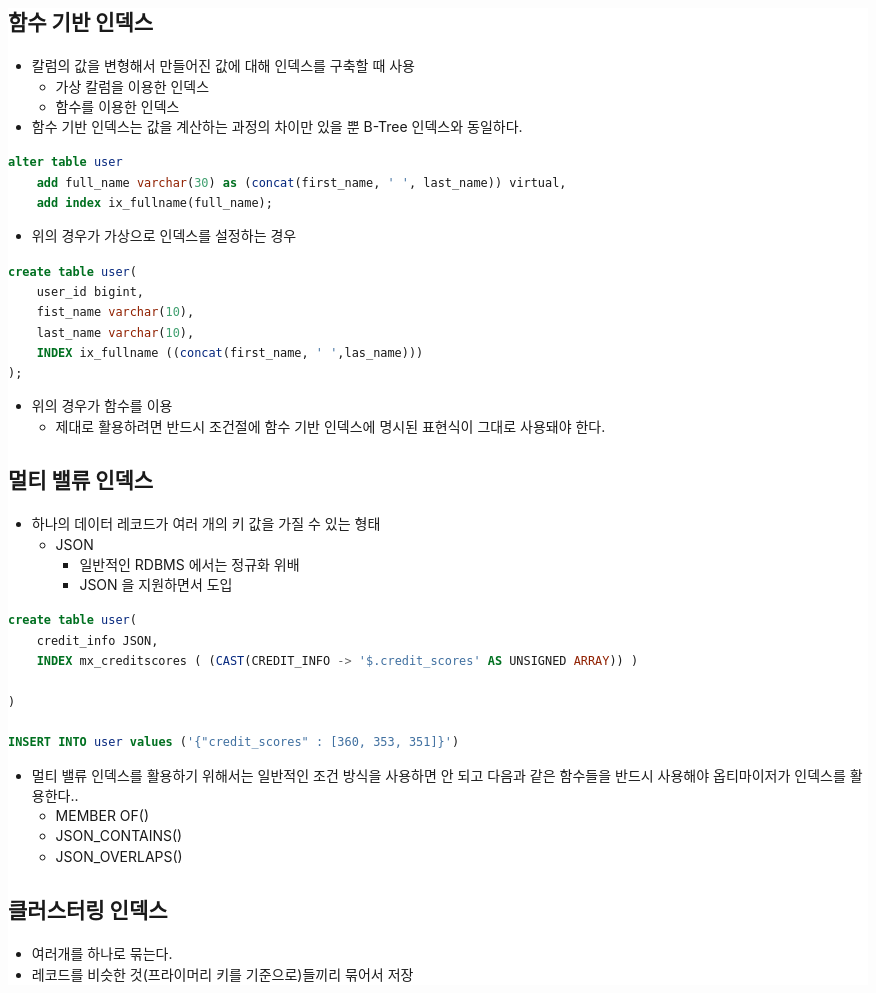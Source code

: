 ## 함수 기반 인덱스

- 칼럼의 값을 변형해서 만들어진 값에 대해 인덱스를 구축할 때 사용
    - 가상 칼럼을 이용한 인덱스
    - 함수를 이용한 인덱스
- 함수 기반 인덱스는 값을 계산하는 과정의 차이만 있을 뿐 B-Tree 인덱스와 동일하다.

```sql
alter table user
	add full_name varchar(30) as (concat(first_name, ' ', last_name)) virtual,
	add index ix_fullname(full_name);
```

- 위의 경우가 가상으로 인덱스를 설정하는 경우

```sql
create table user(
	user_id bigint,
	fist_name varchar(10),
	last_name varchar(10),
	INDEX ix_fullname ((concat(first_name, ' ',las_name)))
);
```

- 위의 경우가 함수를 이용
    - 제대로 활용하려면 반드시 조건절에 함수 기반 인덱스에 명시된 표현식이 그대로 사용돼야 한다.

## 멀티 밸류 인덱스

- 하나의 데이터 레코드가 여러 개의 키 값을 가질 수 있는 형태
    - JSON
        - 일반적인 RDBMS 에서는 정규화 위배
        - JSON 을 지원하면서 도입

```sql
create table user(
	credit_info JSON,
	INDEX mx_creditscores ( (CAST(CREDIT_INFO -> '$.credit_scores' AS UNSIGNED ARRAY)) )

)

INSERT INTO user values ('{"credit_scores" : [360, 353, 351]}')
```

- 멀티 밸류 인덱스를 활용하기 위해서는 일반적인 조건 방식을 사용하면 안 되고 다음과 같은 함수들을 반드시 사용해야 옵티마이저가 인덱스를 활용한다..
    - MEMBER OF()
    - JSON_CONTAINS()
    - JSON_OVERLAPS()

## 클러스터링 인덱스

- 여러개를 하나로 묶는다.
- 레코드를 비슷한 것(프라이머리 키를 기준으로)들끼리 묶어서 저장
